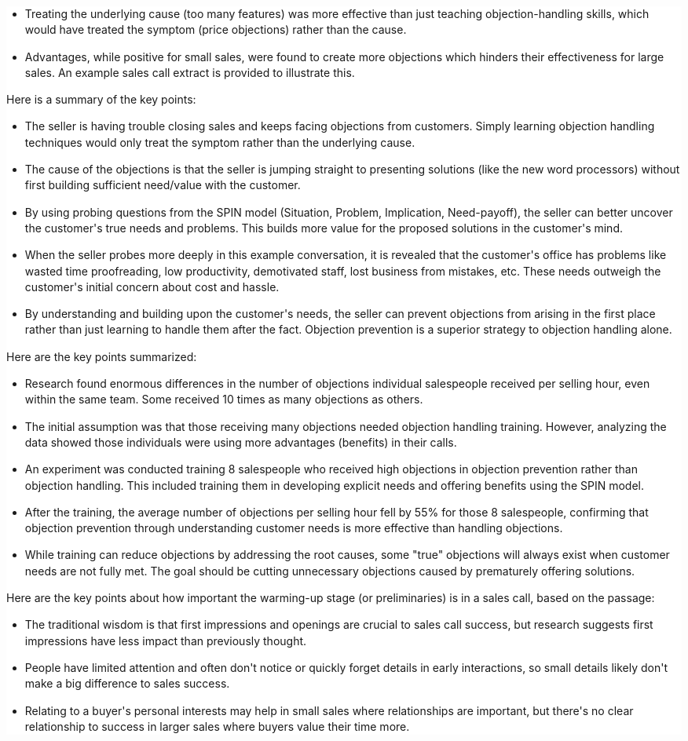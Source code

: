 - Treating the underlying cause (too many features) was more effective than just teaching objection-handling skills, which would have treated the symptom (price objections) rather than the cause. 

- Advantages, while positive for small sales, were found to create more objections which hinders their effectiveness for large sales. An example sales call extract is provided to illustrate this.

 Here is a summary of the key points:

- The seller is having trouble closing sales and keeps facing objections from customers. Simply learning objection handling techniques would only treat the symptom rather than the underlying cause. 

- The cause of the objections is that the seller is jumping straight to presenting solutions (like the new word processors) without first building sufficient need/value with the customer.

- By using probing questions from the SPIN model (Situation, Problem, Implication, Need-payoff), the seller can better uncover the customer's true needs and problems. This builds more value for the proposed solutions in the customer's mind.

- When the seller probes more deeply in this example conversation, it is revealed that the customer's office has problems like wasted time proofreading, low productivity, demotivated staff, lost business from mistakes, etc. These needs outweigh the customer's initial concern about cost and hassle.

- By understanding and building upon the customer's needs, the seller can prevent objections from arising in the first place rather than just learning to handle them after the fact. Objection prevention is a superior strategy to objection handling alone.

 Here are the key points summarized:

- Research found enormous differences in the number of objections individual salespeople received per selling hour, even within the same team. Some received 10 times as many objections as others. 

- The initial assumption was that those receiving many objections needed objection handling training. However, analyzing the data showed those individuals were using more advantages (benefits) in their calls.

- An experiment was conducted training 8 salespeople who received high objections in objection prevention rather than objection handling. This included training them in developing explicit needs and offering benefits using the SPIN model. 

- After the training, the average number of objections per selling hour fell by 55% for those 8 salespeople, confirming that objection prevention through understanding customer needs is more effective than handling objections. 

- While training can reduce objections by addressing the root causes, some "true" objections will always exist when customer needs are not fully met. The goal should be cutting unnecessary objections caused by prematurely offering solutions.

 Here are the key points about how important the warming-up stage (or preliminaries) is in a sales call, based on the passage:

- The traditional wisdom is that first impressions and openings are crucial to sales call success, but research suggests first impressions have less impact than previously thought. 

- People have limited attention and often don't notice or quickly forget details in early interactions, so small details likely don't make a big difference to sales success. 

- Relating to a buyer's personal interests may help in small sales where relationships are important, but there's no clear relationship to success in larger sales where buyers value their time more.
